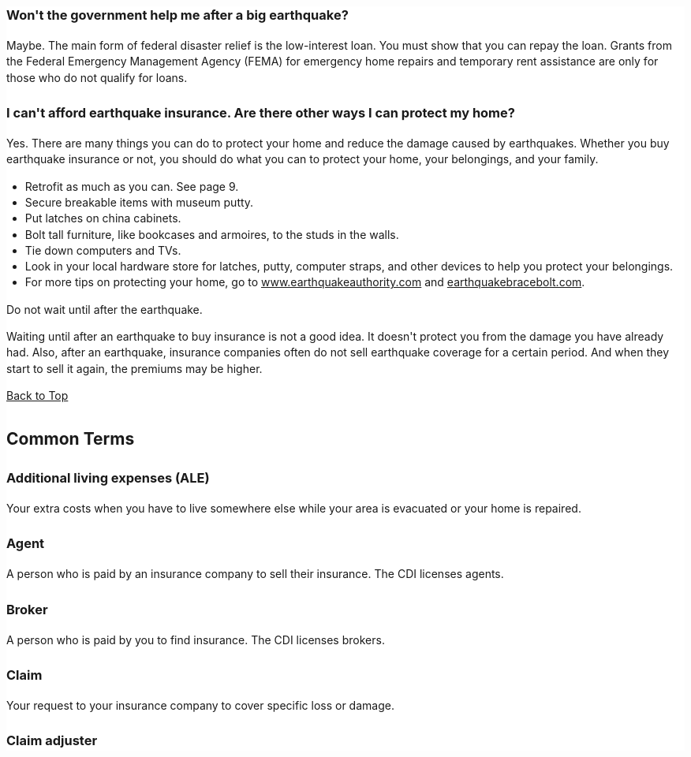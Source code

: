 ### Won't the government help me after a big earthquake?

Maybe. The main form of federal disaster relief is the low-interest loan. You must show that you can repay the loan. Grants from the Federal Emergency Management Agency (FEMA) for emergency home repairs and temporary rent assistance are only for those who do not qualify for loans.

### I can't afford earthquake insurance. Are there other ways I can protect my home?

Yes. There are many things you can do to protect your home and reduce the damage caused by earthquakes. Whether you buy earthquake insurance or not, you should do what you can to protect your home, your belongings, and your family.

* Retrofit as much as you can. See page 9.
* Secure breakable items with museum putty.
* Put latches on china cabinets.
* Bolt tall furniture, like bookcases and armoires, to the studs in the walls.
* Tie down computers and TVs.
* Look in your local hardware store for latches, putty, computer straps, and other devices to help you protect your belongings.
* For more tips on protecting your home, go to www.earthquakeauthority.com and [earthquakebracebolt.com](https://www.earthquakebracebolt.com).

Do not wait until after the earthquake.

Waiting until after an earthquake to buy insurance is not a good idea. It doesn't protect you from the damage you have already had. Also, after an earthquake, insurance companies often do not sell earthquake coverage for a certain period. And when they start to sell it again, the premiums may be higher.

[Back to Top](/01-consumers/105-type/95-guides/03-res/eq-ins.cfm#top)

## Common Terms

### Additional living expenses (ALE)

Your extra costs when you have to live somewhere else while your area is evacuated or your home is repaired.

### Agent

A person who is paid by an insurance company to sell their insurance. The CDI licenses agents.

### Broker

A person who is paid by you to find insurance. The CDI licenses brokers.

### Claim

Your request to your insurance company to cover specific loss or damage.

### Claim adjuster
